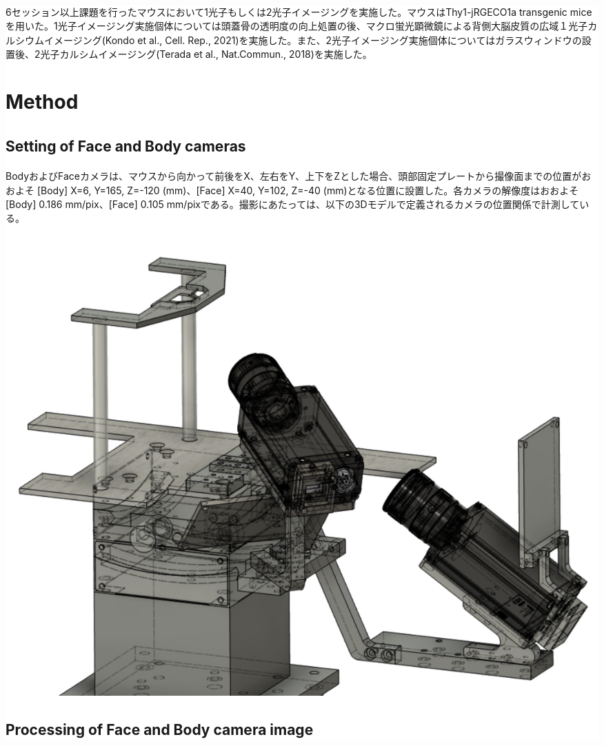 6セッション以上課題を行ったマウスにおいて1光子もしくは2光子イメージングを実施した。マウスはThy1-jRGECO1a transgenic miceを用いた。1光子イメージング実施個体については頭蓋骨の透明度の向上処置の後、マクロ蛍光顕微鏡による背側大脳皮質の広域１光子カルシウムイメージング(Kondo et al., Cell. Rep., 2021)を実施した。また、2光子イメージング実施個体についてはガラスウィンドウの設置後、2光子カルシムイメージング(Terada et al., Nat.Commun., 2018)を実施した。

# Method

## Setting of Face and Body cameras

BodyおよびFaceカメラは、マウスから向かって前後をX、左右をY、上下をZとした場合、頭部固定プレートから撮像面までの位置がおおよそ [Body] X=6, Y=165, Z=-120 (mm)、[Face] X=40, Y=102, Z=-40 (mm)となる位置に設置した。各カメラの解像度はおおよそ[Body] 0.186 mm/pix、[Face] 0.105 mm/pixである。撮影にあたっては、以下の3Dモデルで定義されるカメラの位置関係で計測している。

![potision of cameras.png](potision_of_cameras.png)

## Processing of Face and Body camera image
